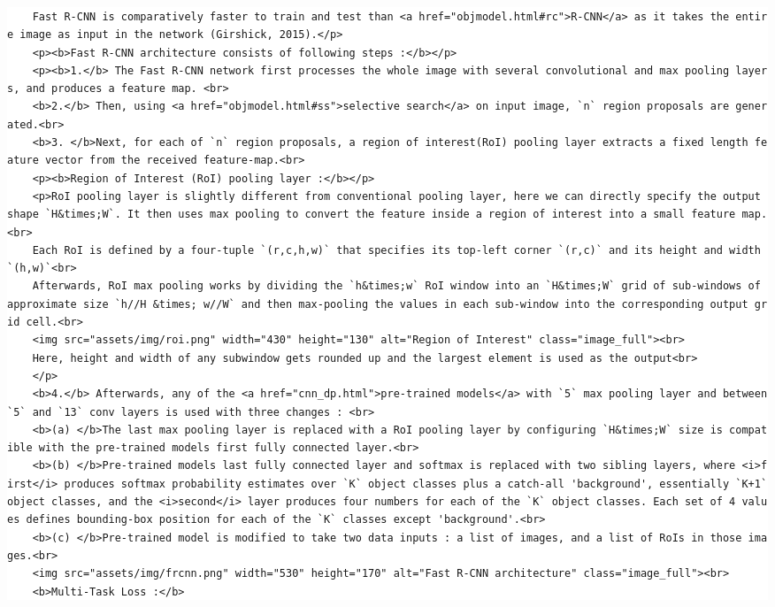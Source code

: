 		Fast R-CNN is comparatively faster to train and test than <a href="objmodel.html#rc">R-CNN</a> as it takes the entire image as input in the network (Girshick, 2015).</p>
		<p><b>Fast R-CNN architecture consists of following steps :</b></p>
		<p><b>1.</b> The Fast R-CNN network first processes the whole image with several convolutional and max pooling layers, and produces a feature map. <br>
		<b>2.</b> Then, using <a href="objmodel.html#ss">selective search</a> on input image, `n` region proposals are generated.<br>
		<b>3. </b>Next, for each of `n` region proposals, a region of interest(RoI) pooling layer extracts a fixed length feature vector from the received feature-map.<br>
		<p><b>Region of Interest (RoI) pooling layer :</b></p>
		<p>RoI pooling layer is slightly different from conventional pooling layer, here we can directly specify the output shape `H&times;W`. It then uses max pooling to convert the feature inside a region of interest into a small feature map.<br>
		Each RoI is defined by a four-tuple `(r,c,h,w)` that specifies its top-left corner `(r,c)` and its height and width `(h,w)`<br>
		Afterwards, RoI max pooling works by dividing the `h&times;w` RoI window into an `H&times;W` grid of sub-windows of approximate size `h//H &times; w//W` and then max-pooling the values in each sub-window into the corresponding output grid cell.<br>
		<img src="assets/img/roi.png" width="430" height="130" alt="Region of Interest" class="image_full"><br>
		Here, height and width of any subwindow gets rounded up and the largest element is used as the output<br>
		</p>
		<b>4.</b> Afterwards, any of the <a href="cnn_dp.html">pre-trained models</a> with `5` max pooling layer and between `5` and `13` conv layers is used with three changes : <br>
		<b>(a) </b>The last max pooling layer is replaced with a RoI pooling layer by configuring `H&times;W` size is compatible with the pre-trained models first fully connected layer.<br>
		<b>(b) </b>Pre-trained models last fully connected layer and softmax is replaced with two sibling layers, where <i>first</i> produces softmax probability estimates over `K` object classes plus a catch-all 'background', essentially `K+1` object classes, and the <i>second</i> layer produces four numbers for each of the `K` object classes. Each set of 4 values defines bounding-box position for each of the `K` classes except 'background'.<br>
		<b>(c) </b>Pre-trained model is modified to take two data inputs : a list of images, and a list of RoIs in those images.<br>
		<img src="assets/img/frcnn.png" width="530" height="170" alt="Fast R-CNN architecture" class="image_full"><br>
		<b>Multi-Task Loss :</b> 